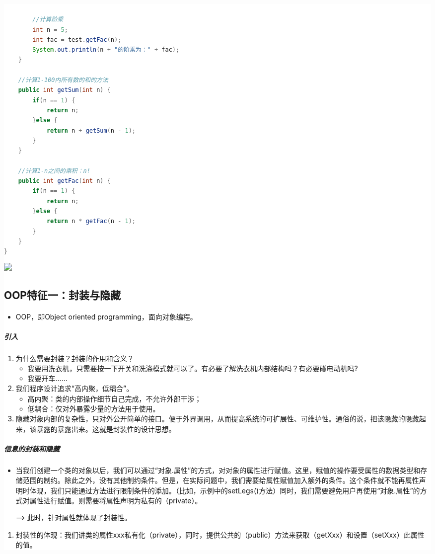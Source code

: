    ```Java
           
           //计算阶乘
           int n = 5;
           int fac = test.getFac(n);
           System.out.println(n + "的阶乘为：" + fac);
       }
   
       //计算1-100内所有数的和的方法
       public int getSum(int n) {
           if(n == 1) {
               return n;
           }else {
               return n + getSum(n - 1);
           }
       }
       
       //计算1-n之间的乘积：n!
       public int getFac(int n) {
           if(n == 1) {
               return n;
           }else {
               return n * getFac(n - 1);
           }
       }
   }
   ```

   ![](https://gitee.com/koyangyang/pictures/raw/master/20200816232633.png)

## OOP特征一：封装与隐藏

- OOP，即Object oriented programming，面向对象编程。

##### 引入

1. 为什么需要封装？封装的作用和含义？
   - 我要用洗衣机，只需要按一下开关和洗涤模式就可以了。有必要了解洗衣机内部结构吗？有必要碰电动机吗?
   - 我要开车……
2. 我们程序设计追求“高内聚，低耦合”。
   - 高内聚：类的内部操作细节自己完成，不允许外部干涉；
   - 低耦合：仅对外暴露少量的方法用于使用。
3. 隐藏对象内部的复杂性，只对外公开简单的接口。便于外界调用，从而提高系统的可扩展性、可维护性。通俗的说，把该隐藏的隐藏起来，该暴露的暴露出来。这就是封装性的设计思想。

##### 信息的封装和隐藏

- 当我们创建一个类的对象以后，我们可以通过“对象.属性”的方式，对对象的属性进行赋值。这里，赋值的操作要受属性的数据类型和存储范围的制约。除此之外，没有其他制约条件。但是，在实际问题中，我们需要给属性赋值加入额外的条件。这个条件就不能再属性声明时体现，我们只能通过方法进行限制条件的添加。（比如，示例中的setLegs()方法）同时，我们需要避免用户再使用“对象.属性”的方式对属性进行赋值。则需要将属性声明为私有的（private）。

  –> 此时，针对属性就体现了封装性。

1. 封装性的体现：我们讲类的属性xxx私有化（private），同时，提供公共的（public）方法来获取（getXxx）和设置（setXxx）此属性的值。
